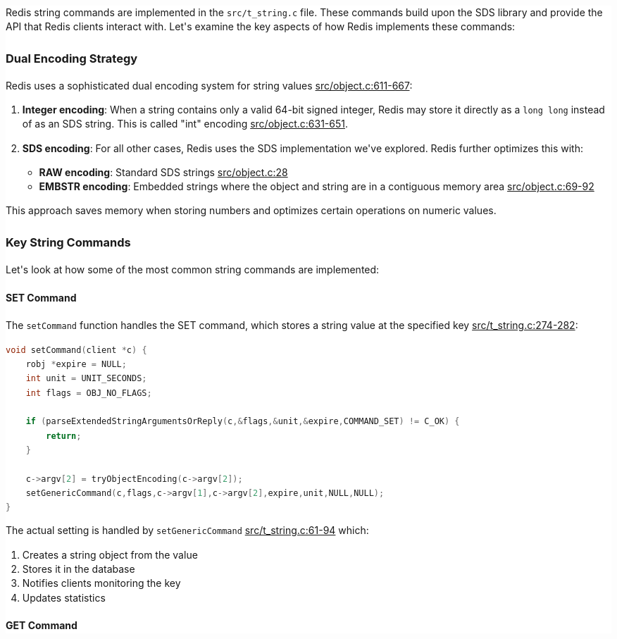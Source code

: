Redis string commands are implemented in the `src/t_string.c` file. These commands build upon the SDS library and provide the API that Redis clients interact with. Let's examine the key aspects of how Redis implements these commands:

### Dual Encoding Strategy

Redis uses a sophisticated dual encoding system for string values [src/object.c:611-667](https://github.com/redis/redis/blob/unstable/src/object.c#L611-L667):

1. **Integer encoding**: When a string contains only a valid 64-bit signed integer, Redis may store it directly as a `long long` instead of as an SDS string. This is called "int" encoding [src/object.c:631-651](https://github.com/redis/redis/blob/unstable/src/object.c#L631-L651).

2. **SDS encoding**: For all other cases, Redis uses the SDS implementation we've explored. Redis further optimizes this with:
   - **RAW encoding**: Standard SDS strings [src/object.c:28](https://github.com/redis/redis/blob/unstable/src/object.c#L28)
   - **EMBSTR encoding**: Embedded strings where the object and string are in a contiguous memory area [src/object.c:69-92](https://github.com/redis/redis/blob/unstable/src/object.c#L69-L92)

This approach saves memory when storing numbers and optimizes certain operations on numeric values.

### Key String Commands

Let's look at how some of the most common string commands are implemented:

#### SET Command

The `setCommand` function handles the SET command, which stores a string value at the specified key [src/t_string.c:274-282](https://github.com/redis/redis/blob/unstable/src/t_string.c#L274-L282):

```c
void setCommand(client *c) {
    robj *expire = NULL;
    int unit = UNIT_SECONDS;
    int flags = OBJ_NO_FLAGS;

    if (parseExtendedStringArgumentsOrReply(c,&flags,&unit,&expire,COMMAND_SET) != C_OK) {
        return;
    }

    c->argv[2] = tryObjectEncoding(c->argv[2]);
    setGenericCommand(c,flags,c->argv[1],c->argv[2],expire,unit,NULL,NULL);
}
```

The actual setting is handled by `setGenericCommand` [src/t_string.c:61-94](https://github.com/redis/redis/blob/unstable/src/t_string.c#L61-L94) which:
1. Creates a string object from the value
2. Stores it in the database
3. Notifies clients monitoring the key
4. Updates statistics

#### GET Command
